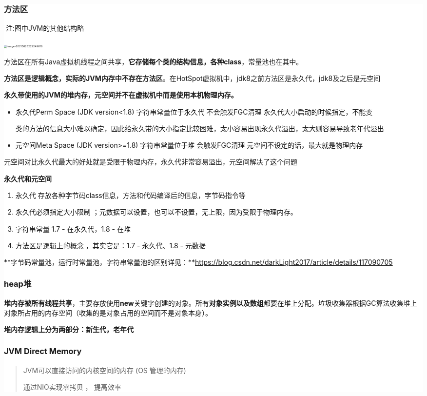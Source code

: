 

### 方法区

​				注:图中JVM的其他结构略	

<img src="https://figure-bed-liqun.oss-cn-beijing.aliyuncs.com/uPic/image-20210826222249618.png" alt="image-20210826222249618" style="zoom:39%;" />

方法区在所有Java虚拟机线程之间共享，**它存储每个类的结构信息，各种class**，常量池也在其中。

**方法区是逻辑概念，实际的JVM内存中不存在方法区**。在HotSpot虚拟机中，jdk8之前方法区是永久代，jdk8及之后是元空间

**永久带使用的JVM的堆内存，元空间并不在虚拟机中而是使用本机物理内存。**

- 永久代Perm Space (JDK version<1.8)
  字符串常量位于永久代
  不会触发FGC清理
  永久代大小启动的时候指定，不能变

  类的方法的信息大小难以确定，因此给永久带的大小指定比较困难，太小容易出现永久代溢出，太大则容易导致老年代溢出
  
  
  
- 元空间Meta Space (JDK version>=1.8)
  字符串常量位于堆
  会触发FGC清理
  元空间不设定的话，最大就是物理内存


元空间对比永久代最大的好处就是受限于物理内存，永久代非常容易溢出，元空间解决了这个问题

**永久代和元空间**

  1. 永久代 存放各种字节码class信息，方法和代码编译后的信息，字节码指令等

  2. 永久代必须指定大小限制 ；元数据可以设置，也可以不设置，无上限，因为受限于物理内存。

  3. 字符串常量 1.7 - 在永久代，1.8 - 在堆

  4. 方法区是逻辑上的概念 ，其实它是：1.7 - 永久代、1.8 - 元数据

     

  

**字节码常量池，运行时常量池，字符串常量池的区别详见：**https://blog.csdn.net/darkLight2017/article/details/117090705



### heap堆

**堆内存被所有线程共享**，主要存放使用**new**关键字创建的对象。所有**对象实例以及数组**都要在堆上分配。垃圾收集器根据GC算法收集堆上对象所占用的内存空间（收集的是对象占用的空间而不是对象本身）。

**堆内存逻辑上分为两部分：新生代，老年代**

 

### JVM Direct Memory

> JVM可以直接访问的内核空间的内存 (OS 管理的内存)
>
> 通过NIO实现零拷贝 ， 提高效率
